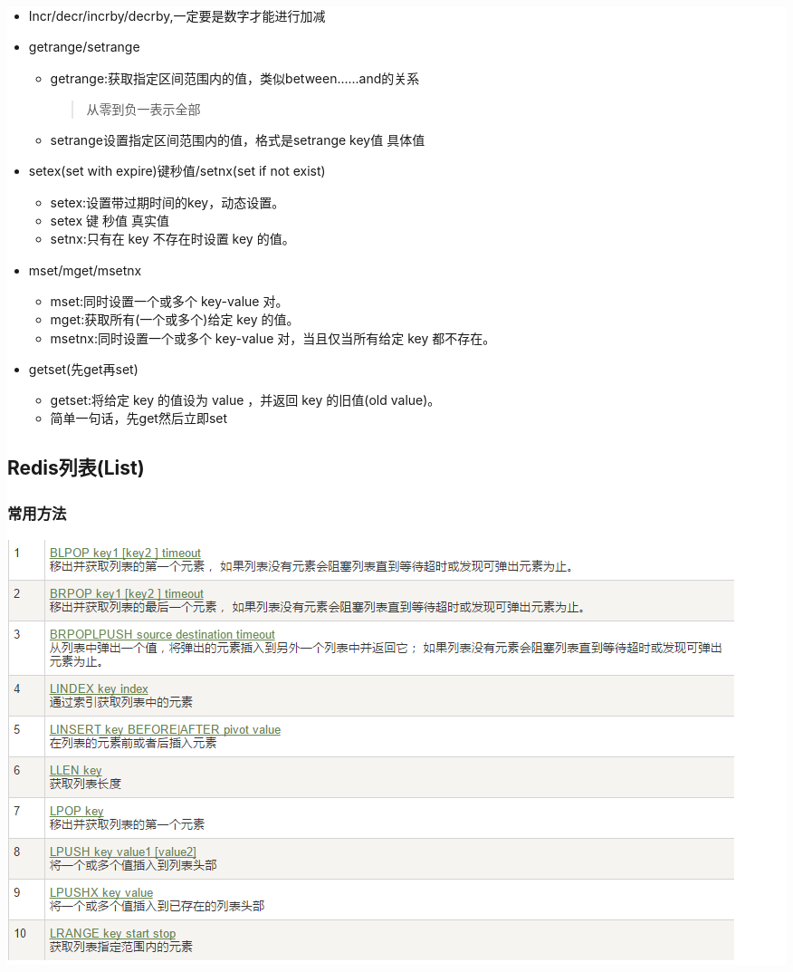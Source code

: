 - Incr/decr/incrby/decrby,一定要是数字才能进行加减
- getrange/setrange
 
    - getrange:获取指定区间范围内的值，类似between......and的关系
        > 从零到负一表示全部 
    - setrange设置指定区间范围内的值，格式是setrange key值 具体值

- setex(set with expire)键秒值/setnx(set if not exist)
    - setex:设置带过期时间的key，动态设置。
    - setex 键 秒值 真实值
    - setnx:只有在 key 不存在时设置 key 的值。
- mset/mget/msetnx
  
    - mset:同时设置一个或多个 key-value 对。 
    - mget:获取所有(一个或多个)给定 key 的值。
    - msetnx:同时设置一个或多个 key-value 对，当且仅当所有给定 key 都不存在。

- getset(先get再set)
    - getset:将给定 key 的值设为 value ，并返回 key 的旧值(old value)。
    - 简单一句话，先get然后立即set
 
 
 

##  Redis列表(List)
### 常用方法
![](../images/list.bmp)